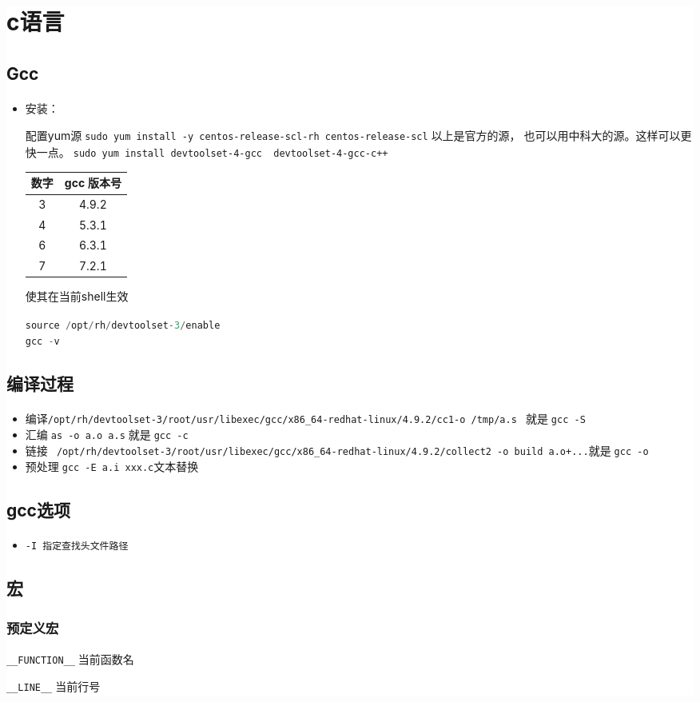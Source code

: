 #  c语言

## Gcc

- 安装：

  配置yum源
  `sudo yum install -y centos-release-scl-rh centos-release-scl`
  以上是官方的源， 也可以用中科大的源。这样可以更快一点。
  `sudo yum install devtoolset-4-gcc  devtoolset-4-gcc-c++`

  | 数字 | gcc 版本号 |
  | :--: | :--------: |
  |  3   |   4.9.2    |
  |  4   |   5.3.1    |
  |  6   |   6.3.1    |
  |  7   |   7.2.1    |


  使其在当前shell生效

  ```c
  source /opt/rh/devtoolset-3/enable
  gcc -v
  ```


## 编译过程

- 编译`/opt/rh/devtoolset-3/root/usr/libexec/gcc/x86_64-redhat-linux/4.9.2/cc1-o /tmp/a.s ` 就是 `gcc -S`
- 汇编 `as -o a.o a.s` 就是 `gcc -c`
- 链接 ` /opt/rh/devtoolset-3/root/usr/libexec/gcc/x86_64-redhat-linux/4.9.2/collect2 -o build a.o+...`就是 `gcc -o`
- 预处理 `gcc -E a.i xxx.c`文本替换



## gcc选项

- `-I 指定查找头文件路径`



## 宏

### 预定义宏

`__FUNCTION__` 当前函数名

`__LINE__`	当前行号
